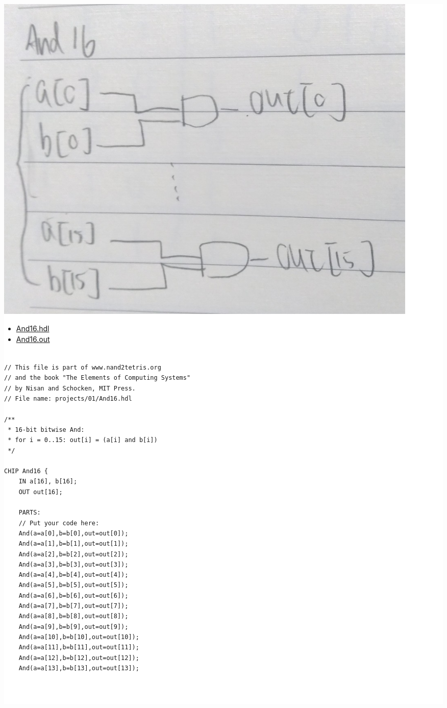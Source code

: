 ![and16](https://github.com/mark456tung/co109a/blob/master/picture/and16.png)
* [And16.hdl](https://github.com/mark456tung/co109a/blob/master/01/And16.hdl)
* [And16.out](https://github.com/mark456tung/co109a/blob/master/01/And16.out)
<pre><code>
// This file is part of www.nand2tetris.org
// and the book "The Elements of Computing Systems"
// by Nisan and Schocken, MIT Press.
// File name: projects/01/And16.hdl

/**
 * 16-bit bitwise And:
 * for i = 0..15: out[i] = (a[i] and b[i])
 */

CHIP And16 {
    IN a[16], b[16];
    OUT out[16];

    PARTS:
    // Put your code here:
    And(a=a[0],b=b[0],out=out[0]);
    And(a=a[1],b=b[1],out=out[1]);
    And(a=a[2],b=b[2],out=out[2]);
    And(a=a[3],b=b[3],out=out[3]);
    And(a=a[4],b=b[4],out=out[4]);
    And(a=a[5],b=b[5],out=out[5]);
    And(a=a[6],b=b[6],out=out[6]);
    And(a=a[7],b=b[7],out=out[7]);
    And(a=a[8],b=b[8],out=out[8]);
    And(a=a[9],b=b[9],out=out[9]);
    And(a=a[10],b=b[10],out=out[10]);
    And(a=a[11],b=b[11],out=out[11]);
    And(a=a[12],b=b[12],out=out[12]);
    And(a=a[13],b=b[13],out=out[13]);